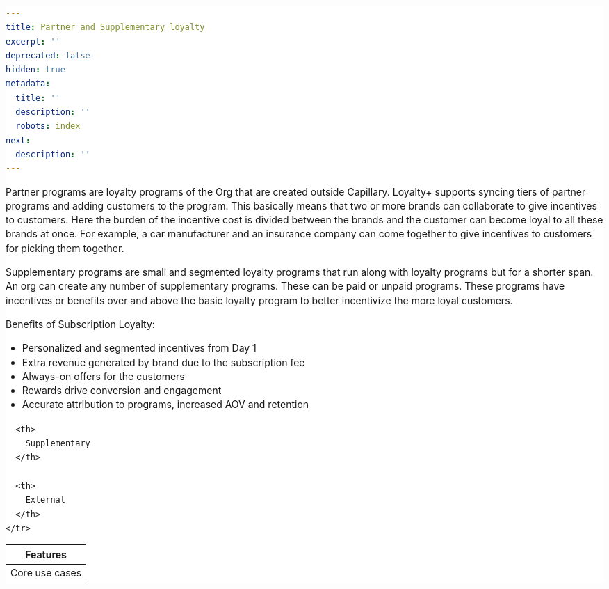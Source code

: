 ```yaml
---
title: Partner and Supplementary loyalty
excerpt: ''
deprecated: false
hidden: true
metadata:
  title: ''
  description: ''
  robots: index
next:
  description: ''
---
```

Partner programs are loyalty programs of the Org that are created outside Capillary. Loyalty+ supports syncing tiers of partner programs and adding customers to the program. This basically means that two or more brands can collaborate to give incentives to customers. Here the burden of the incentive cost is divided between the brands and the customer can become loyal to all these brands at once. For example, a car manufacturer and an insurance company can come together to give incentives to customers for picking them together.

Supplementary programs are small and segmented loyalty programs that run along with loyalty programs but for a shorter span. An org can create any number of supplementary programs. These can be paid or unpaid programs. These programs have incentives or benefits over and above the basic loyalty program to better incentivize the more loyal customers.

Benefits of Subscription Loyalty:

* Personalized and segmented incentives from Day 1
* Extra revenue generated by brand due to the subscription fee
* Always-on offers for the customers
* Rewards drive conversion and engagement
* Accurate attribution to programs, increased AOV and retention

<Table align={["left","left","left"]}>
  <thead>
    <tr>
      <th>
        Features
      </th>

      <th>
        Supplementary
      </th>

      <th>
        External
      </th>
    </tr>
  </thead>

  <tbody>
    <tr>
      <td>
        Core use cases
      </td>
